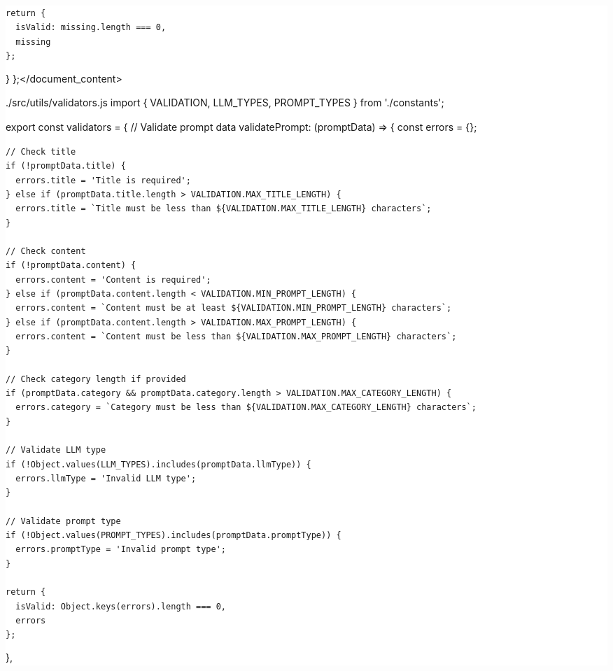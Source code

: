     return {
      isValid: missing.length === 0,
      missing
    };
  }
};</document_content>
</document>

<document>
<source>./src/utils/validators.js</source>
<document_content>
import { VALIDATION, LLM_TYPES, PROMPT_TYPES } from './constants';

export const validators = {
  // Validate prompt data
  validatePrompt: (promptData) => {
    const errors = {};

    // Check title
    if (!promptData.title) {
      errors.title = 'Title is required';
    } else if (promptData.title.length > VALIDATION.MAX_TITLE_LENGTH) {
      errors.title = `Title must be less than ${VALIDATION.MAX_TITLE_LENGTH} characters`;
    }

    // Check content
    if (!promptData.content) {
      errors.content = 'Content is required';
    } else if (promptData.content.length < VALIDATION.MIN_PROMPT_LENGTH) {
      errors.content = `Content must be at least ${VALIDATION.MIN_PROMPT_LENGTH} characters`;
    } else if (promptData.content.length > VALIDATION.MAX_PROMPT_LENGTH) {
      errors.content = `Content must be less than ${VALIDATION.MAX_PROMPT_LENGTH} characters`;
    }

    // Check category length if provided
    if (promptData.category && promptData.category.length > VALIDATION.MAX_CATEGORY_LENGTH) {
      errors.category = `Category must be less than ${VALIDATION.MAX_CATEGORY_LENGTH} characters`;
    }

    // Validate LLM type
    if (!Object.values(LLM_TYPES).includes(promptData.llmType)) {
      errors.llmType = 'Invalid LLM type';
    }

    // Validate prompt type
    if (!Object.values(PROMPT_TYPES).includes(promptData.promptType)) {
      errors.promptType = 'Invalid prompt type';
    }

    return {
      isValid: Object.keys(errors).length === 0,
      errors
    };
  },
